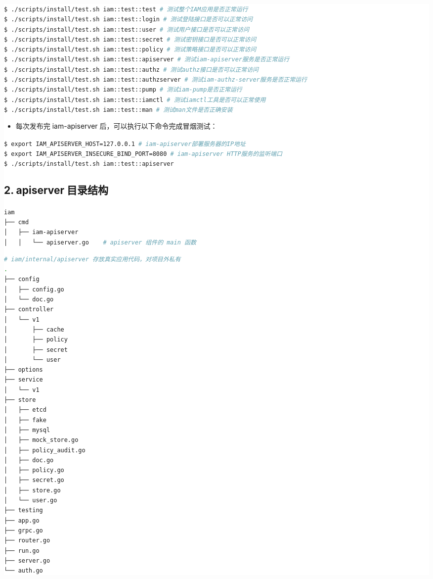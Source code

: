 ```bash
$ ./scripts/install/test.sh iam::test::test # 测试整个IAM应用是否正常运行
$ ./scripts/install/test.sh iam::test::login # 测试登陆接口是否可以正常访问
$ ./scripts/install/test.sh iam::test::user # 测试用户接口是否可以正常访问
$ ./scripts/install/test.sh iam::test::secret # 测试密钥接口是否可以正常访问
$ ./scripts/install/test.sh iam::test::policy # 测试策略接口是否可以正常访问
$ ./scripts/install/test.sh iam::test::apiserver # 测试iam-apiserver服务是否正常运行
$ ./scripts/install/test.sh iam::test::authz # 测试authz接口是否可以正常访问
$ ./scripts/install/test.sh iam::test::authzserver # 测试iam-authz-server服务是否正常运行
$ ./scripts/install/test.sh iam::test::pump # 测试iam-pump是否正常运行
$ ./scripts/install/test.sh iam::test::iamctl # 测试iamctl工具是否可以正常使用
$ ./scripts/install/test.sh iam::test::man # 测试man文件是否正确安装
```

- 每次发布完 iam-apiserver 后，可以执行以下命令完成冒烟测试：

```bash
$ export IAM_APISERVER_HOST=127.0.0.1 # iam-apiserver部署服务器的IP地址
$ export IAM_APISERVER_INSECURE_BIND_PORT=8080 # iam-apiserver HTTP服务的监听端口
$ ./scripts/install/test.sh iam::test::apiserver
```





## 2. apiserver 目录结构

```bash
iam
├── cmd	
│   ├── iam-apiserver
│   │   └── apiserver.go	# apiserver 组件的 main 函数
```

```bash
# iam/internal/apiserver 存放真实应用代码，对项目外私有
.
├── config
│   ├── config.go
│   └── doc.go
├── controller
│   └── v1
│       ├── cache
│       ├── policy
│       ├── secret
│       └── user
├── options
├── service
│   └── v1
├── store
│   ├── etcd
│   ├── fake
│   ├── mysql
│   ├── mock_store.go
│   ├── policy_audit.go
│   ├── doc.go
│   ├── policy.go
│   ├── secret.go
│   ├── store.go
│   └── user.go
├── testing
├── app.go
├── grpc.go
├── router.go
├── run.go
├── server.go
└── auth.go
```